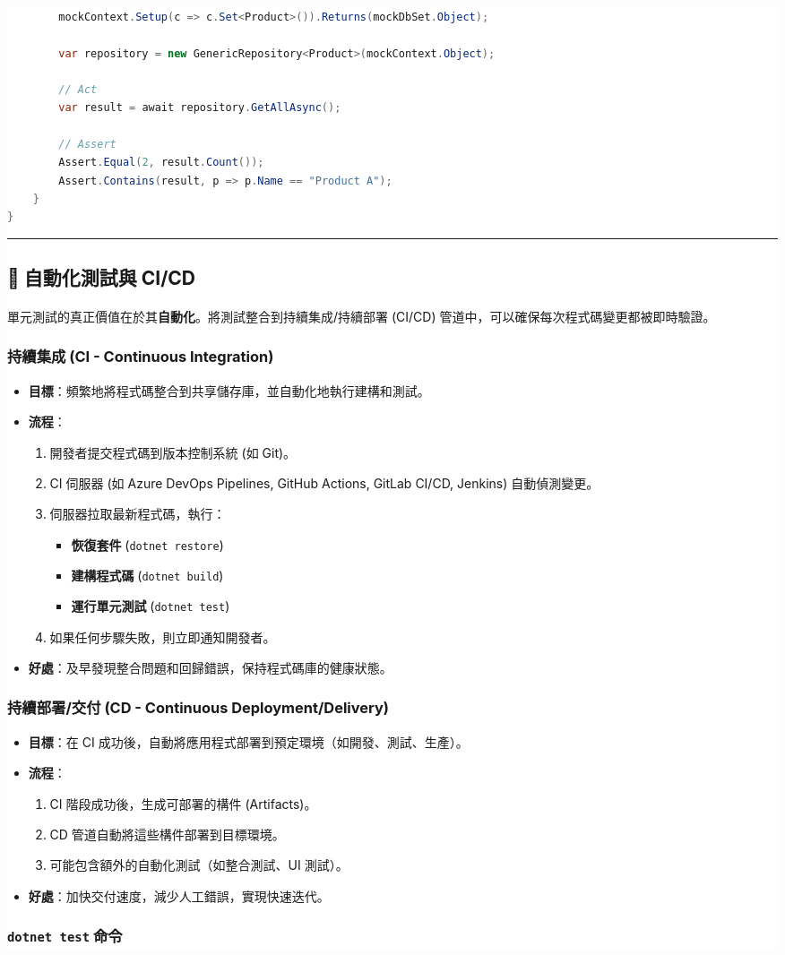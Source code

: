 ```csharp
        mockContext.Setup(c => c.Set<Product>()).Returns(mockDbSet.Object);

        var repository = new GenericRepository<Product>(mockContext.Object);

        // Act
        var result = await repository.GetAllAsync();

        // Assert
        Assert.Equal(2, result.Count());
        Assert.Contains(result, p => p.Name == "Product A");
    }
}
```

---
## 🚀 自動化測試與 CI/CD

單元測試的真正價值在於其**自動化**。將測試整合到持續集成/持續部署 (CI/CD) 管道中，可以確保每次程式碼變更都被即時驗證。

### 持續集成 (CI - Continuous Integration)

- **目標**：頻繁地將程式碼整合到共享儲存庫，並自動化地執行建構和測試。
    
- **流程**：
    
    1. 開發者提交程式碼到版本控制系統 (如 Git)。
    
    2. CI 伺服器 (如 Azure DevOps Pipelines, GitHub Actions, GitLab CI/CD, Jenkins) 自動偵測變更。
    
    3. 伺服器拉取最新程式碼，執行：
        
        - **恢復套件** (`dotnet restore`)
        
        - **建構程式碼** (`dotnet build`)
        
        - **運行單元測試** (`dotnet test`)
	
    4. 如果任何步驟失敗，則立即通知開發者。

- **好處**：及早發現整合問題和回歸錯誤，保持程式碼庫的健康狀態。


### 持續部署/交付 (CD - Continuous Deployment/Delivery)

- **目標**：在 CI 成功後，自動將應用程式部署到預定環境（如開發、測試、生產）。

- **流程**：
    
    1. CI 階段成功後，生成可部署的構件 (Artifacts)。
    
    2. CD 管道自動將這些構件部署到目標環境。
    
    3. 可能包含額外的自動化測試（如整合測試、UI 測試）。

- **好處**：加快交付速度，減少人工錯誤，實現快速迭代。


### `dotnet test` 命令
